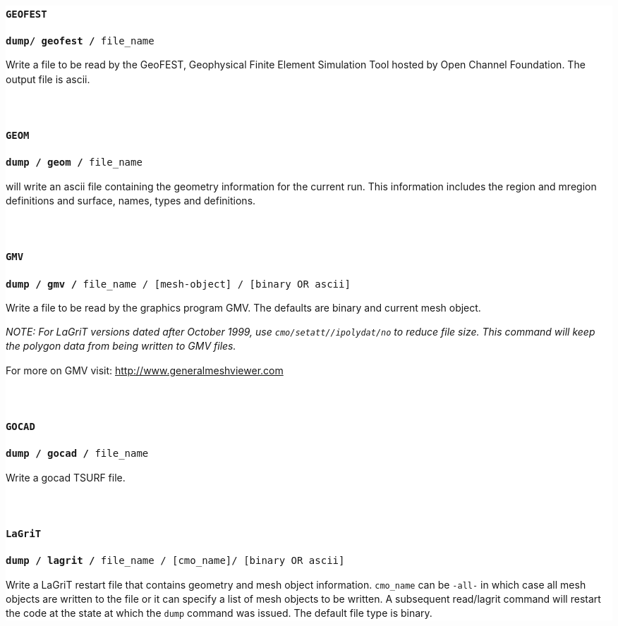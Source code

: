 ### `GEOFEST` <a name="geofest"></a>

<pre>
<b>dump/ geofest /</b> file_name 
</pre>

Write a file to be read by the GeoFEST, Geophysical Finite Element Simulation Tool hosted by Open Channel Foundation. The output file is ascii.

<br>

### `GEOM` <a name="geom"></a>

<pre>
<b>dump / geom /</b> file_name 
</pre>

will write an ascii file containing the geometry information for the current run. This information includes the region and mregion definitions and surface, names, types and definitions. 

<br>

### `GMV` <a name="gmv"></a>

<pre>
<b>dump / gmv /</b> file_name / [mesh-object] / [binary OR ascii] 
</pre>

Write a file to be read by the graphics program GMV.  The defaults are binary and current mesh object.

*NOTE:  For LaGriT versions dated after October 1999, use `cmo/setatt//ipolydat/no` to reduce file size. This command will keep the polygon data from being written to GMV files.*

For more on GMV visit: http://www.generalmeshviewer.com

<br>

### `GOCAD` <a name="gocad"></a>

<pre>
<b>dump / gocad /</b> file_name 
</pre>

Write a gocad TSURF file.

<br>

### `LaGriT` <a name="lagrit"></a>

<pre>
<b>dump / lagrit /</b> file_name / [cmo_name]/ [binary OR ascii] 
</pre>

Write a LaGriT restart file that contains geometry and mesh object information.  `cmo_name` can be `-all-` in which case all mesh objects are written to the file or it can specify a list of mesh objects to be written. A subsequent read/lagrit command will restart the code at the state at which the `dump` command was issued. The default file type is binary. 
